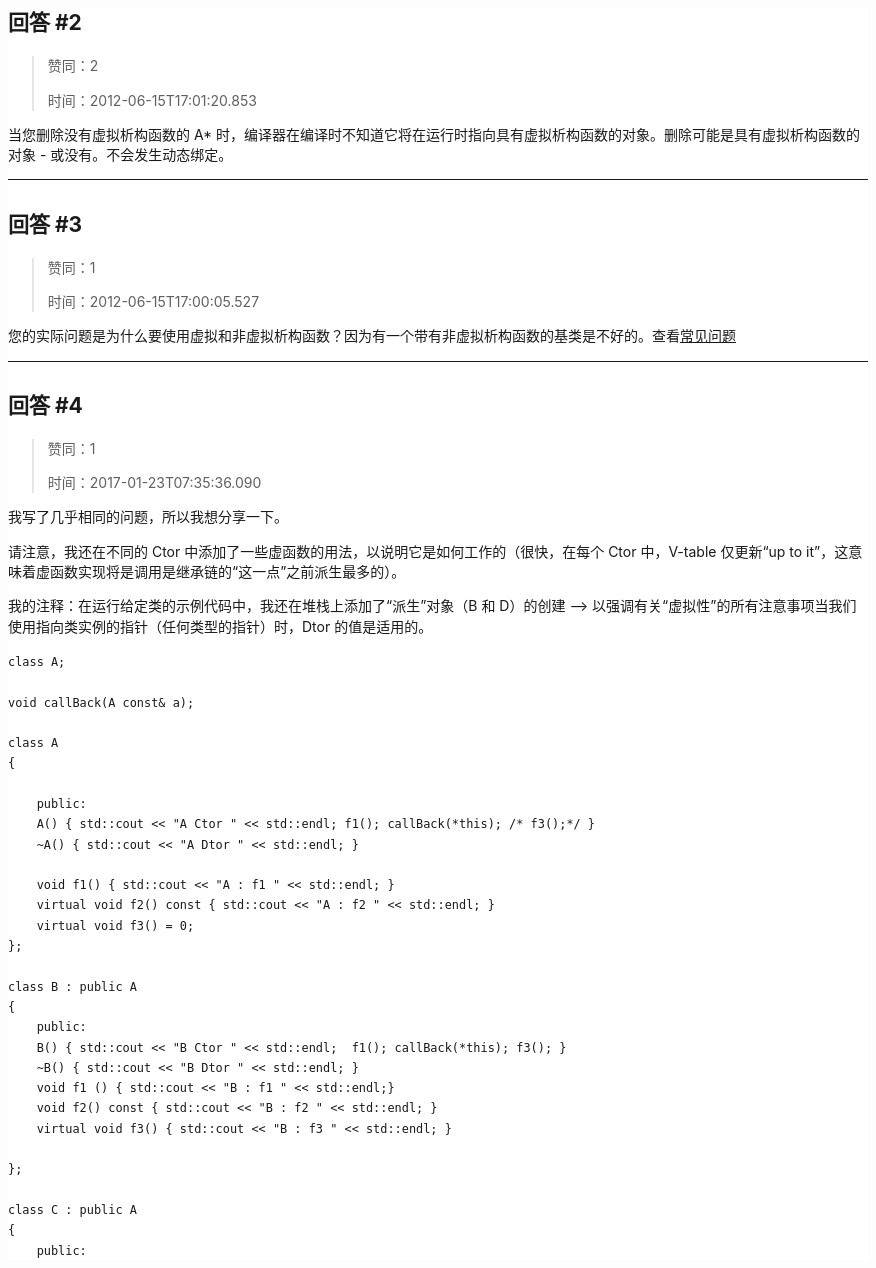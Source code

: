 ## 回答 #2

> 赞同：2
> 
> 时间：2012-06-15T17:01:20.853

当您删除没有虚拟析构函数的 A* 时，编译器在编译时不知道它将在运行时指向具有虚拟析构函数的对象。删除可能是具有虚拟析构函数的对象 - 或没有。不会发生动态绑定。

* * *

## 回答 #3

> 赞同：1
> 
> 时间：2012-06-15T17:00:05.527

您的实际问题是为什么要使用虚拟和非虚拟析构函数？因为有一个带有非虚拟析构函数的基类是不好的。查看[常见问题](http://www.parashift.com/c++-faq-lite/virtual-functions.html#faq-20.7)

* * *

## 回答 #4

> 赞同：1
> 
> 时间：2017-01-23T07:35:36.090

我写了几乎相同的问题，所以我想分享一下。

请注意，我还在不同的 Ctor 中添加了一些虚函数的用法，以说明它是如何工作的（很快，在每个 Ctor 中，V-table 仅更新“up to it”，这意味着虚函数实现将是调用是继承链的“这一点”之前派生最多的）。

我的注释：在运行给定类的示例代码中，我还在堆栈上添加了“派生”对象（B 和 D）的创建 --> 以强调有关“虚拟性”的所有注意事项当我们使用指向类实例的指针（任何类型的指针）时，Dtor 的值是适用的。

```
class A;

void callBack(A const& a);

class A 
{

    public:
    A() { std::cout << "A Ctor " << std::endl; f1(); callBack(*this); /* f3();*/ }
    ~A() { std::cout << "A Dtor " << std::endl; }

    void f1() { std::cout << "A : f1 " << std::endl; }
    virtual void f2() const { std::cout << "A : f2 " << std::endl; }
    virtual void f3() = 0;
};

class B : public A 
{
    public: 
    B() { std::cout << "B Ctor " << std::endl;  f1(); callBack(*this); f3(); }
    ~B() { std::cout << "B Dtor " << std::endl; }
    void f1 () { std::cout << "B : f1 " << std::endl;}
    void f2() const { std::cout << "B : f2 " << std::endl; }
    virtual void f3() { std::cout << "B : f3 " << std::endl; }

};

class C : public A 
{
    public:
```